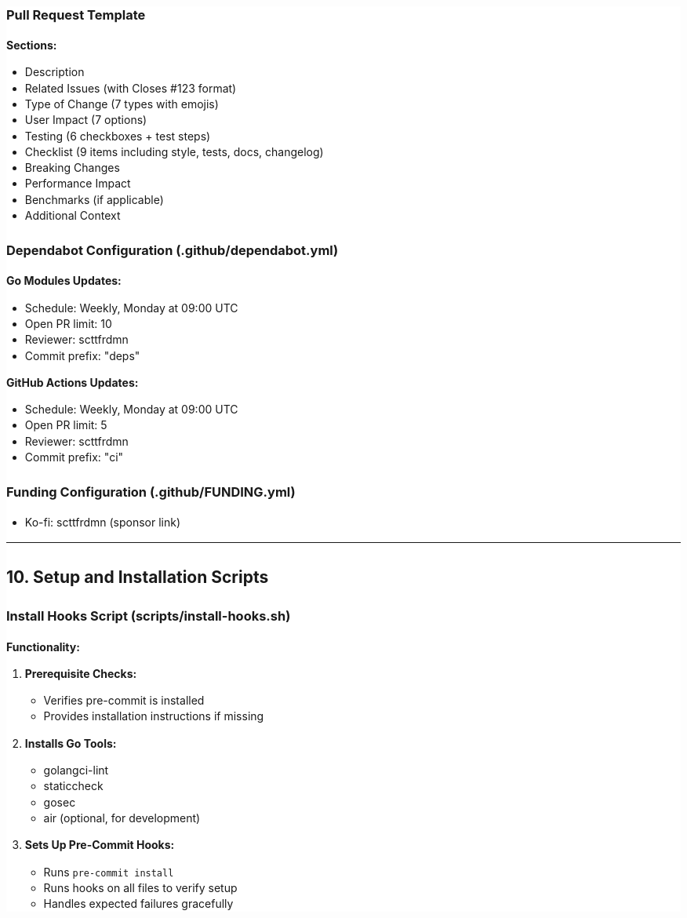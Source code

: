 ### Pull Request Template

**Sections:**
- Description
- Related Issues (with Closes #123 format)
- Type of Change (7 types with emojis)
- User Impact (7 options)
- Testing (6 checkboxes + test steps)
- Checklist (9 items including style, tests, docs, changelog)
- Breaking Changes
- Performance Impact
- Benchmarks (if applicable)
- Additional Context

### Dependabot Configuration (.github/dependabot.yml)

**Go Modules Updates:**
- Schedule: Weekly, Monday at 09:00 UTC
- Open PR limit: 10
- Reviewer: scttfrdmn
- Commit prefix: "deps"

**GitHub Actions Updates:**
- Schedule: Weekly, Monday at 09:00 UTC
- Open PR limit: 5
- Reviewer: scttfrdmn
- Commit prefix: "ci"

### Funding Configuration (.github/FUNDING.yml)

- Ko-fi: scttfrdmn (sponsor link)

---

## 10. Setup and Installation Scripts

### Install Hooks Script (scripts/install-hooks.sh)

**Functionality:**

1. **Prerequisite Checks:**
   - Verifies pre-commit is installed
   - Provides installation instructions if missing

2. **Installs Go Tools:**
   - golangci-lint
   - staticcheck
   - gosec
   - air (optional, for development)

3. **Sets Up Pre-Commit Hooks:**
   - Runs `pre-commit install`
   - Runs hooks on all files to verify setup
   - Handles expected failures gracefully
